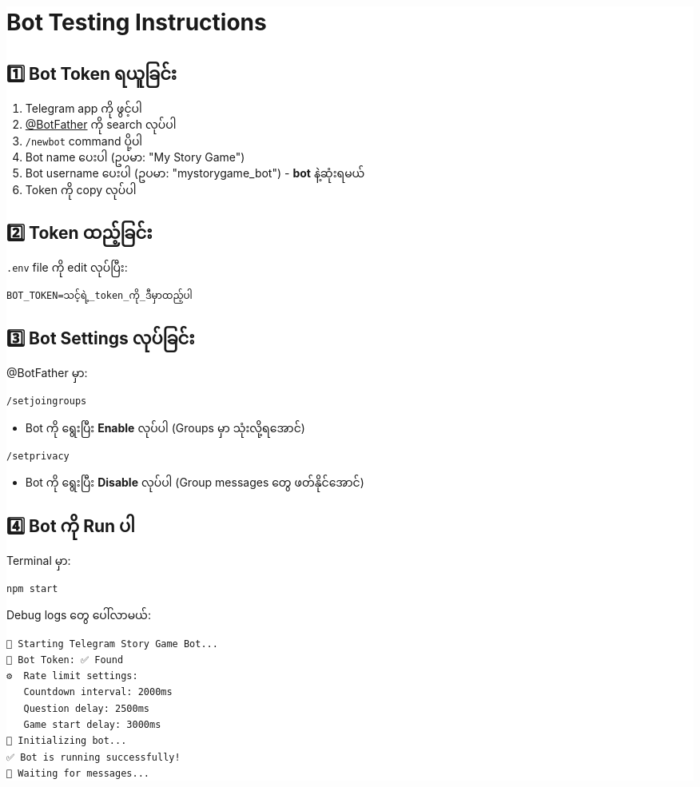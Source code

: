 # Bot Testing Instructions

## 1️⃣ Bot Token ရယူခြင်း

1. Telegram app ကို ဖွင့်ပါ
2. [@BotFather](https://t.me/botfather) ကို search လုပ်ပါ
3. `/newbot` command ပို့ပါ
4. Bot name ပေးပါ (ဥပမာ: "My Story Game")
5. Bot username ပေးပါ (ဥပမာ: "mystorygame_bot") - **bot** နဲ့ဆုံးရမယ်
6. Token ကို copy လုပ်ပါ

## 2️⃣ Token ထည့်ခြင်း

`.env` file ကို edit လုပ်ပြီး:

```
BOT_TOKEN=သင့်ရဲ့_token_ကို_ဒီမှာထည့်ပါ
```

## 3️⃣ Bot Settings လုပ်ခြင်း

@BotFather မှာ:

```
/setjoingroups
```
- Bot ကို ရွေးပြီး **Enable** လုပ်ပါ (Groups မှာ သုံးလို့ရအောင်)

```
/setprivacy
```
- Bot ကို ရွေးပြီး **Disable** လုပ်ပါ (Group messages တွေ ဖတ်နိုင်အောင်)

## 4️⃣ Bot ကို Run ပါ

Terminal မှာ:

```bash
npm start
```

Debug logs တွေ ပေါ်လာမယ်:

```
🚀 Starting Telegram Story Game Bot...
📝 Bot Token: ✅ Found
⚙️  Rate limit settings:
   Countdown interval: 2000ms
   Question delay: 2500ms
   Game start delay: 3000ms
🤖 Initializing bot...
✅ Bot is running successfully!
📱 Waiting for messages...
```
